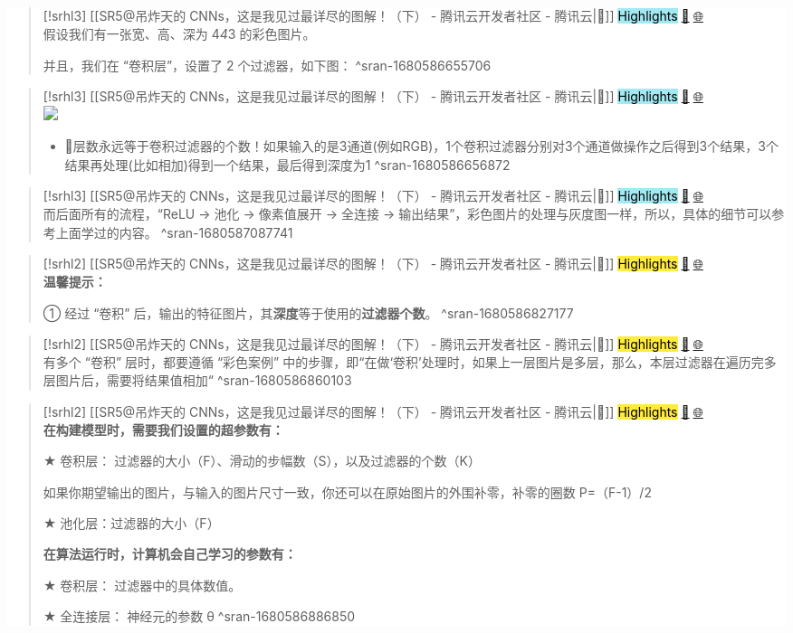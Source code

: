 > [!srhl3] [[SR5@吊炸天的 CNNs，这是我见过最详尽的图解！（下） - 腾讯云开发者社区 - 腾讯云|📄]] <mark style="background-color: #a2e9f2">Highlights</mark> [🧷](<http://localhost:7026/unread/5#id=1680586655706>) [🌐](<http://localhost:7026/reading/5#id=1680586655706>)   
> 假设我们有一张宽、高、深为 4*4*3 的彩色图片。
> 
> 并且，我们在 “卷积层”，设置了 2 个过滤器，如下图：
> ^sran-1680586655706
 
> [!srhl3] [[SR5@吊炸天的 CNNs，这是我见过最详尽的图解！（下） - 腾讯云开发者社区 - 腾讯云|📄]] <mark style="background-color: #a2e9f2">Highlights</mark> [🧷](<http://localhost:7026/unread/5#id=1680586656872>) [🌐](<http://localhost:7026/reading/5#id=1680586656872>)   
> ![](https://ask.qcloudimg.com/http-save/yehe-2129619/f9hohq8nhh.jpeg)
>  
> - 📝层数永远等于卷积过滤器的个数！如果输入的是3通道(例如RGB)，1个卷积过滤器分别对3个通道做操作之后得到3个结果，3个结果再处理(比如相加)得到一个结果，最后得到深度为1
> ^sran-1680586656872
 
> [!srhl3] [[SR5@吊炸天的 CNNs，这是我见过最详尽的图解！（下） - 腾讯云开发者社区 - 腾讯云|📄]] <mark style="background-color: #a2e9f2">Highlights</mark> [🧷](<http://localhost:7026/unread/5#id=1680587087741>) [🌐](<http://localhost:7026/reading/5#id=1680587087741>)   
> 而后面所有的流程，“ReLU → 池化 → 像素值展开 → 全连接 → 输出结果”，彩色图片的处理与灰度图一样，所以，具体的细节可以参考上面学过的内容。
> ^sran-1680587087741
 
> [!srhl2] [[SR5@吊炸天的 CNNs，这是我见过最详尽的图解！（下） - 腾讯云开发者社区 - 腾讯云|📄]] <mark style="background-color: #ffeb3b">Highlights</mark> [🧷](<http://localhost:7026/unread/5#id=1680586827177>) [🌐](<http://localhost:7026/reading/5#id=1680586827177>)   
> **温馨提示：**
> 
> ① 经过 “卷积” 后，输出的特征图片，其**深度**等于使用的**过滤器个数**。
> ^sran-1680586827177
 
> [!srhl2] [[SR5@吊炸天的 CNNs，这是我见过最详尽的图解！（下） - 腾讯云开发者社区 - 腾讯云|📄]] <mark style="background-color: #ffeb3b">Highlights</mark> [🧷](<http://localhost:7026/unread/5#id=1680586860103>) [🌐](<http://localhost:7026/reading/5#id=1680586860103>)   
> 有多个 “卷积” 层时，都要遵循 “彩色案例” 中的步骤，即“在做‘卷积’处理时，如果上一层图片是多层，那么，本层过滤器在遍历完多层图片后，需要将结果值相加“
> ^sran-1680586860103
 
> [!srhl2] [[SR5@吊炸天的 CNNs，这是我见过最详尽的图解！（下） - 腾讯云开发者社区 - 腾讯云|📄]] <mark style="background-color: #ffeb3b">Highlights</mark> [🧷](<http://localhost:7026/unread/5#id=1680586886850>) [🌐](<http://localhost:7026/reading/5#id=1680586886850>)   
> **在构建模型时，需要我们设置的超参数有：**
> 
> ★ 卷积层： 过滤器的大小（F）、滑动的步幅数（S），以及过滤器的个数（K）
> 
> 如果你期望输出的图片，与输入的图片尺寸一致，你还可以在原始图片的外围补零，补零的圈数 P=（F-1）/2
> 
> ★ 池化层：过滤器的大小（F）
> 
> **在算法运行时，计算机会自己学习的参数有：**
> 
> ★ 卷积层： 过滤器中的具体数值。
> 
> ★ 全连接层： 神经元的参数 θ
> ^sran-1680586886850
 